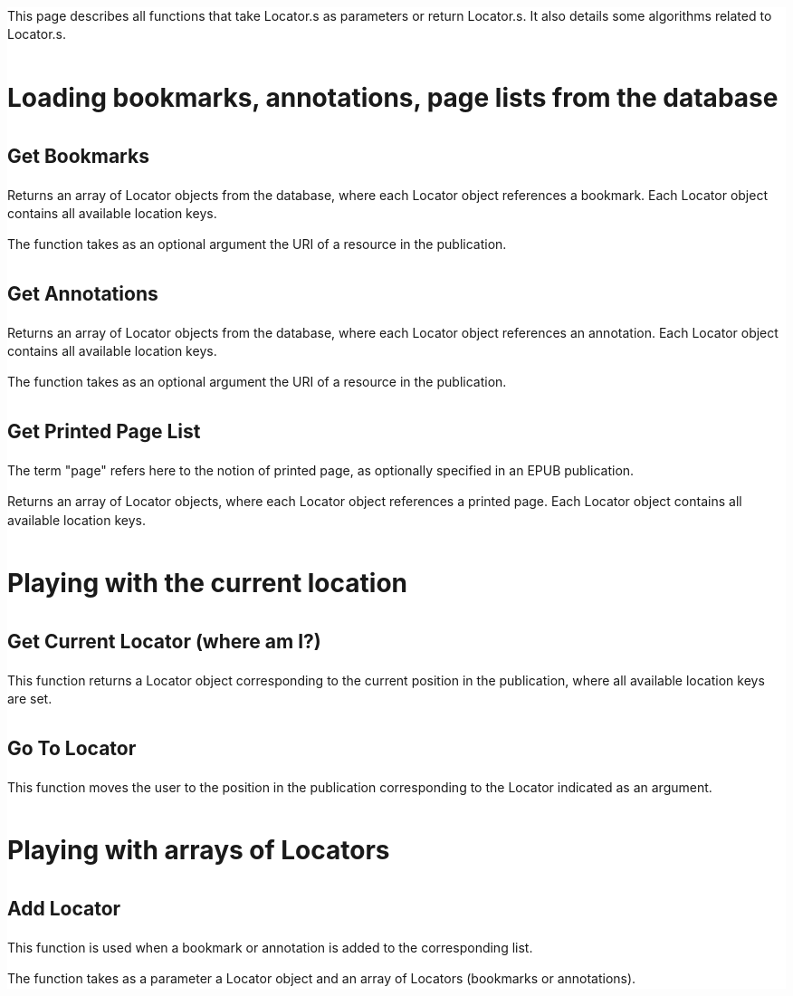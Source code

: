 This page describes all functions that take Locator.s as parameters or return Locator.s. 
It also details some algorithms related to Locator.s.

# Loading bookmarks, annotations, page lists from the database 

## Get Bookmarks

Returns an array of Locator objects from the database, where each Locator object references a bookmark. Each Locator object contains all available location keys.

The function takes as an optional argument the URI of a resource in the publication.  

## Get Annotations

Returns an array of Locator objects from the database, where each Locator object references an annotation. Each Locator object contains all available location keys.

The function takes as an optional argument the URI of a resource in the publication. 

## Get Printed Page List

The term "page" refers here to the notion of printed page, as optionally specified in an EPUB publication.

Returns an array of Locator objects, where each Locator object references a printed page. Each Locator object contains all available location keys.


# Playing with the current location

## Get Current Locator (where am I?)

This function returns a Locator object corresponding to the current position in the publication, where all available location keys are set.

## Go To Locator

This function moves the user to the position in the publication corresponding to the Locator indicated as an argument.


# Playing with arrays of Locators

## Add Locator

This function is used when a bookmark or annotation is added to the corresponding list. 

The function takes as a parameter a Locator object and an array of Locators (bookmarks or annotations). 
